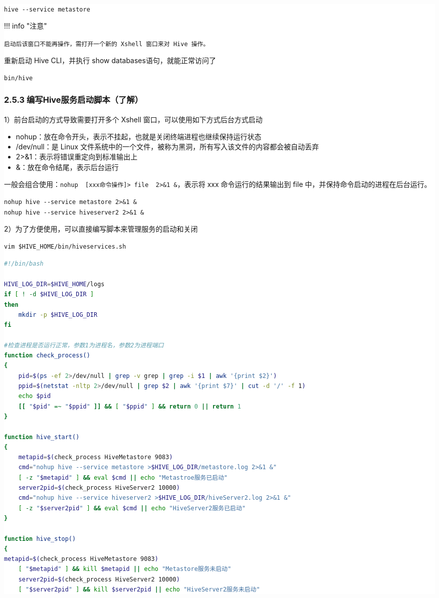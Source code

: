 ```shell
hive --service metastore
```

!!! info "注意"

    启动后该窗口不能再操作，需打开一个新的 Xshell 窗口来对 Hive 操作。

重新启动 Hive CLI，并执行 show databases语句，就能正常访问了

```shell
bin/hive
```

### 2.5.3 编写Hive服务启动脚本（了解）

1）前台启动的方式导致需要打开多个 Xshell 窗口，可以使用如下方式后台方式启动

- nohup：放在命令开头，表示不挂起，也就是关闭终端进程也继续保持运行状态
- /dev/null：是 Linux 文件系统中的一个文件，被称为黑洞，所有写入该文件的内容都会被自动丢弃
- 2>&1：表示将错误重定向到标准输出上
- &：放在命令结尾，表示后台运行

一般会组合使用：`nohup  [xxx命令操作]> file  2>&1 &`，表示将 xxx 命令运行的结果输出到 file 中，并保持命令启动的进程在后台运行。

```shell
nohup hive --service metastore 2>&1 &
nohup hive --service hiveserver2 2>&1 &
```

2）为了方便使用，可以直接编写脚本来管理服务的启动和关闭

```shell
vim $HIVE_HOME/bin/hiveservices.sh
```

```sh title="hive services.sh"
#!/bin/bash

HIVE_LOG_DIR=$HIVE_HOME/logs
if [ ! -d $HIVE_LOG_DIR ]
then
	mkdir -p $HIVE_LOG_DIR
fi

#检查进程是否运行正常，参数1为进程名，参数2为进程端口
function check_process()
{
    pid=$(ps -ef 2>/dev/null | grep -v grep | grep -i $1 | awk '{print $2}')
    ppid=$(netstat -nltp 2>/dev/null | grep $2 | awk '{print $7}' | cut -d '/' -f 1)
    echo $pid
    [[ "$pid" =~ "$ppid" ]] && [ "$ppid" ] && return 0 || return 1
}

function hive_start()
{
    metapid=$(check_process HiveMetastore 9083)
    cmd="nohup hive --service metastore >$HIVE_LOG_DIR/metastore.log 2>&1 &"
    [ -z "$metapid" ] && eval $cmd || echo "Metastroe服务已启动"
    server2pid=$(check_process HiveServer2 10000)
    cmd="nohup hive --service hiveserver2 >$HIVE_LOG_DIR/hiveServer2.log 2>&1 &"
    [ -z "$server2pid" ] && eval $cmd || echo "HiveServer2服务已启动"
}

function hive_stop()
{
metapid=$(check_process HiveMetastore 9083)
    [ "$metapid" ] && kill $metapid || echo "Metastore服务未启动"
    server2pid=$(check_process HiveServer2 10000)
    [ "$server2pid" ] && kill $server2pid || echo "HiveServer2服务未启动"
```